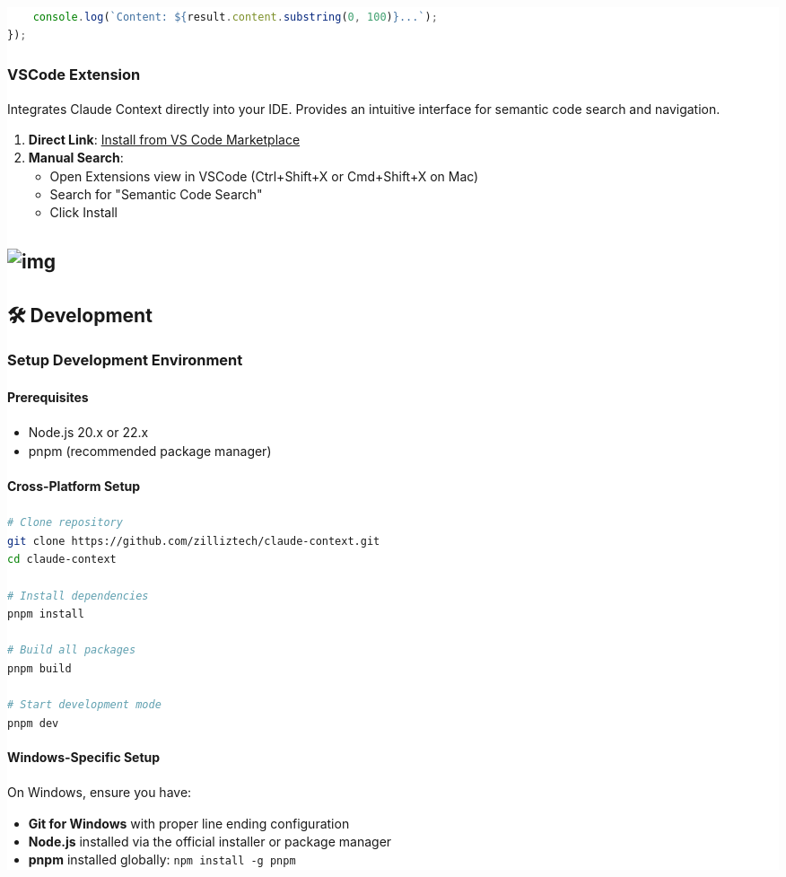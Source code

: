 ```typescript
    console.log(`Content: ${result.content.substring(0, 100)}...`);
});
```

### VSCode Extension

Integrates Claude Context directly into your IDE. Provides an intuitive interface for semantic code search and navigation.

1. **Direct Link**: [Install from VS Code Marketplace](https://marketplace.visualstudio.com/items?itemName=zilliz.semanticcodesearch)
2. **Manual Search**:
    - Open Extensions view in VSCode (Ctrl+Shift+X or Cmd+Shift+X on Mac)
    - Search for "Semantic Code Search"
    - Click Install

![img](https://lh7-rt.googleusercontent.com/docsz/AD_4nXdtCtT9Qi6o5mGVoxzX50r8Nb6zDFcjvTQR7WZ-xMbEsHEPPhSYAFVJ7q4-rETzxJ8wy1cyZmU8CmtpNhAU8PGOqVnE2kc2HCn1etDg97Qsh7m89kBjG4ZT7XBgO4Dp7BfFZx7eow?key=qYdFquJrLcfXCUndY-YRBQ)
---

## 🛠️ Development

### Setup Development Environment

#### Prerequisites

- Node.js 20.x or 22.x
- pnpm (recommended package manager)

#### Cross-Platform Setup

```bash
# Clone repository
git clone https://github.com/zilliztech/claude-context.git
cd claude-context

# Install dependencies
pnpm install

# Build all packages
pnpm build

# Start development mode
pnpm dev
```

#### Windows-Specific Setup

On Windows, ensure you have:

- **Git for Windows** with proper line ending configuration
- **Node.js** installed via the official installer or package manager
- **pnpm** installed globally: `npm install -g pnpm`
